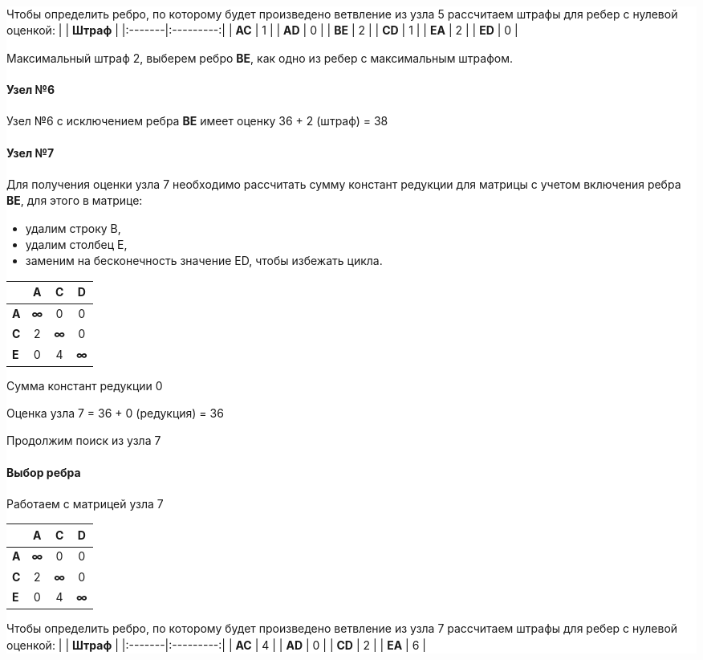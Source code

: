 Чтобы определить ребро, по которому будет произведено ветвление из узла 5 рассчитаем штрафы для ребер с нулевой оценкой:
|        | **Штраф** |
|:-------|:---------:|
| **AC** |     1     |
| **AD** |     0     |
| **BE** |     2     |
| **CD** |     1     |
| **EA** |     2     |
| **ED** |     0     |

Максимальный штраф 2, выберем ребро **BE**, как одно из ребер с максимальным штрафом.

#### Узел №6 ####
Узел №6 с исключением ребра **BE** имеет оценку 36 + 2 (штраф) = 38

#### Узел №7 ####
Для получения оценки узла 7 необходимо рассчитать сумму констант редукции для матрицы с учетом включения ребра **BE**, для этого в матрице:
- удалим строку B,
- удалим столбец E,
- заменим на бесконечность значение ED, чтобы избежать цикла.

|       | **A** | **C** | **D** |
|-------|:-----:|:-----:|:-----:|
| **A** | **∞** |   0   |   0   |
| **C** |   2   | **∞** |   0   |
| **E** |   0   |   4   | **∞** |

Сумма констант редукции 0

Оценка узла 7 = 36 + 0 (редукция) = 36

Продолжим поиск из узла 7

#### Выбор ребра ####

Работаем с матрицей узла 7

|       | **A** | **C** | **D** |
|-------|:-----:|:-----:|:-----:|
| **A** | **∞** |   0   |   0   |
| **C** |   2   | **∞** |   0   |
| **E** |   0   |   4   | **∞** |

Чтобы определить ребро, по которому будет произведено ветвление из узла 7 рассчитаем штрафы для ребер с нулевой оценкой:
|        | **Штраф** |
|:-------|:---------:|
| **AC** |     4     |
| **AD** |     0     |
| **CD** |     2     |
| **EA** |     6     |
